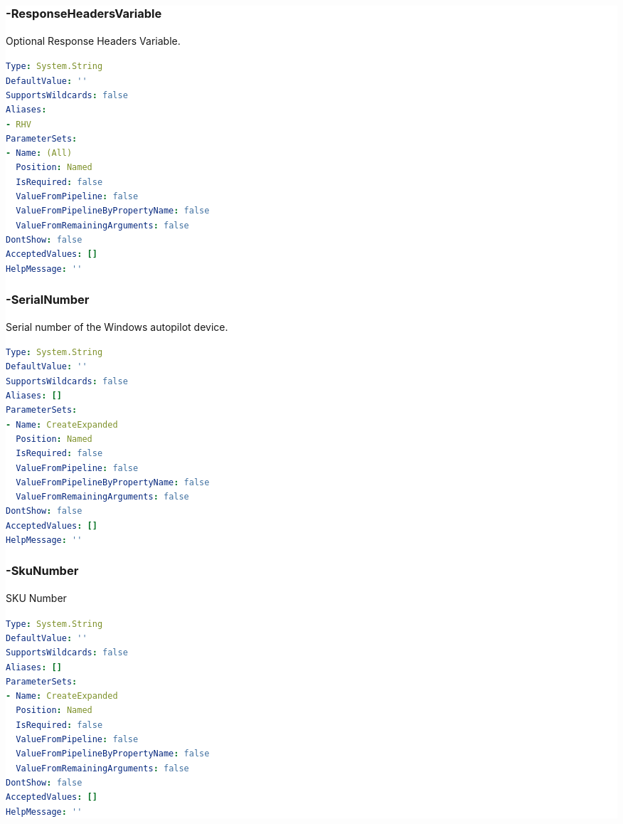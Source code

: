 ### -ResponseHeadersVariable

Optional Response Headers Variable.

```yaml
Type: System.String
DefaultValue: ''
SupportsWildcards: false
Aliases:
- RHV
ParameterSets:
- Name: (All)
  Position: Named
  IsRequired: false
  ValueFromPipeline: false
  ValueFromPipelineByPropertyName: false
  ValueFromRemainingArguments: false
DontShow: false
AcceptedValues: []
HelpMessage: ''
```

### -SerialNumber

Serial number of the Windows autopilot device.

```yaml
Type: System.String
DefaultValue: ''
SupportsWildcards: false
Aliases: []
ParameterSets:
- Name: CreateExpanded
  Position: Named
  IsRequired: false
  ValueFromPipeline: false
  ValueFromPipelineByPropertyName: false
  ValueFromRemainingArguments: false
DontShow: false
AcceptedValues: []
HelpMessage: ''
```

### -SkuNumber

SKU Number

```yaml
Type: System.String
DefaultValue: ''
SupportsWildcards: false
Aliases: []
ParameterSets:
- Name: CreateExpanded
  Position: Named
  IsRequired: false
  ValueFromPipeline: false
  ValueFromPipelineByPropertyName: false
  ValueFromRemainingArguments: false
DontShow: false
AcceptedValues: []
HelpMessage: ''
```
